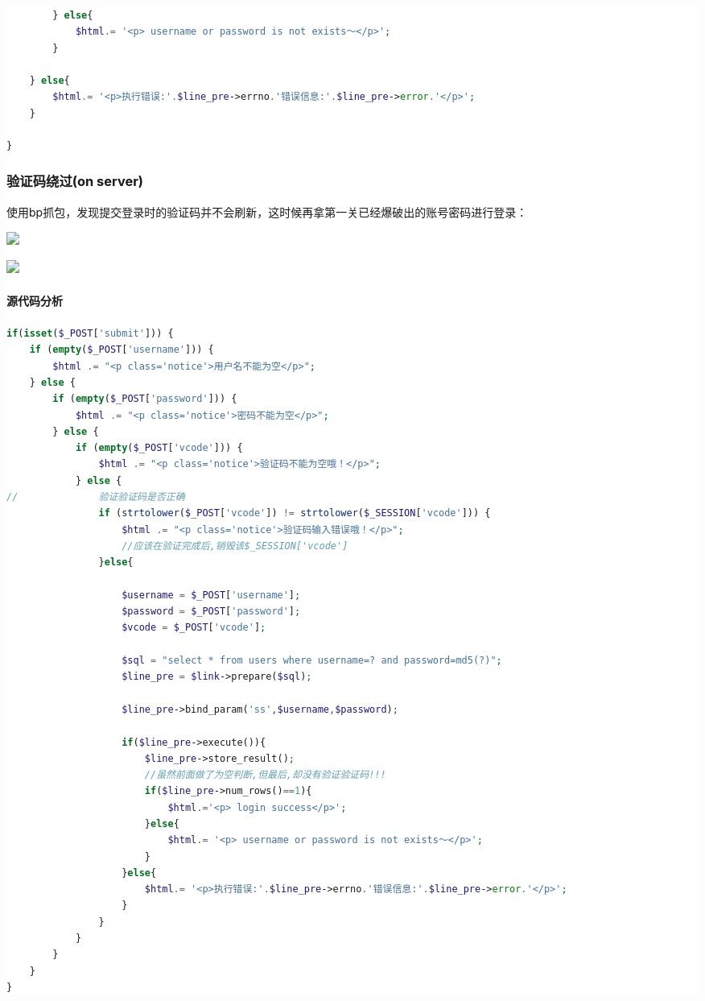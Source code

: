 ```php
        } else{
            $html.= '<p> username or password is not exists～</p>';
        }

    } else{
        $html.= '<p>执行错误:'.$line_pre->errno.'错误信息:'.$line_pre->error.'</p>';
    }

}
```

### 验证码绕过(on server)

使用bp抓包，发现提交登录时的验证码并不会刷新，这时候再拿第一关已经爆破出的账号密码进行登录：

![](https://cdn.jsdelivr.net/gh/PWN022/0x00@main/NetSecurity/My_screenshot/pkc05.png)

![](https://cdn.jsdelivr.net/gh/PWN022/0x00@main/NetSecurity/My_screenshot/pkc06.png)

#### 源代码分析

```php
if(isset($_POST['submit'])) {
    if (empty($_POST['username'])) {
        $html .= "<p class='notice'>用户名不能为空</p>";
    } else {
        if (empty($_POST['password'])) {
            $html .= "<p class='notice'>密码不能为空</p>";
        } else {
            if (empty($_POST['vcode'])) {
                $html .= "<p class='notice'>验证码不能为空哦！</p>";
            } else {
//              验证验证码是否正确
                if (strtolower($_POST['vcode']) != strtolower($_SESSION['vcode'])) {
                    $html .= "<p class='notice'>验证码输入错误哦！</p>";
                    //应该在验证完成后,销毁该$_SESSION['vcode']
                }else{

                    $username = $_POST['username'];
                    $password = $_POST['password'];
                    $vcode = $_POST['vcode'];

                    $sql = "select * from users where username=? and password=md5(?)";
                    $line_pre = $link->prepare($sql);

                    $line_pre->bind_param('ss',$username,$password);

                    if($line_pre->execute()){
                        $line_pre->store_result();
                        //虽然前面做了为空判断,但最后,却没有验证验证码!!!
                        if($line_pre->num_rows()==1){
                            $html.='<p> login success</p>';
                        }else{
                            $html.= '<p> username or password is not exists～</p>';
                        }
                    }else{
                        $html.= '<p>执行错误:'.$line_pre->errno.'错误信息:'.$line_pre->error.'</p>';
                    }
                }
            }
        }
    }
}
```